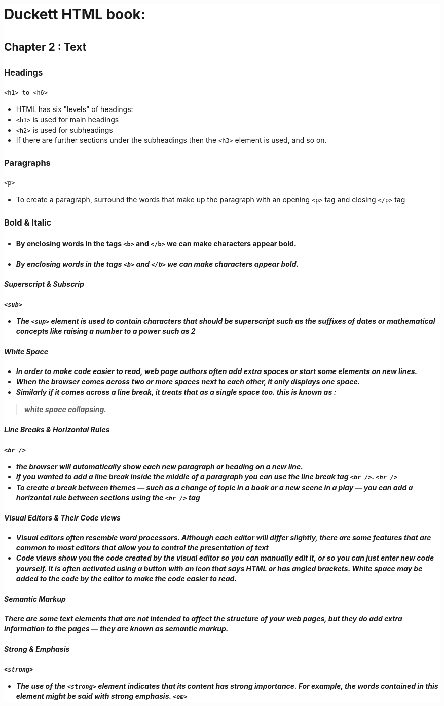 # Duckett HTML book:
## Chapter 2 : Text
### Headings
`<h1> to <h6>`
* HTML has six "levels" of headings:
* `<h1>` is used for main headings
* `<h2>` is used for subheadings
* If there are further sections under the subheadings then the `<h3>` element is used, and so on.
### Paragraphs
`<p>`
* To create a paragraph, surround
the words that make up the paragraph with an opening `<p>` tag and closing `</p>` tag
### Bold & Italic
#### <b>
* By enclosing words in the tags `<b>` and `</b>` we can make characters appear bold.
#### <i>
* By enclosing words in the tags `<b>` and `</b>` we can make
characters appear bold.
#### Superscript & Subscrip
`<sub>`
* The `<sup>` element is used to contain characters that should be superscript such as the suffixes of dates or mathematical concepts like
raising a number to a power such as 2
#### White Space
* In order to make code easier to read, web page authors often add extra spaces or start some elements on new lines.
* When the browser comes across two or more spaces next to each other, it only displays one space.
* Similarly if it comes across a line break, it treats that as a single space too.
this is known as :
> white space collapsing.
#### Line Breaks & Horizontal Rules
`<br />`
*  the browser will automatically show
each new paragraph or heading on a new line. 
* if you wanted to add a line break inside the middle of a paragraph you can
use the line break tag `<br />`.
`<hr />`
* To create a break between themes — such as a change of topic in a book or a new scene in a play — you can add a
horizontal rule between sections using the `<hr />` tag
#### Visual Editors & Their Code views
* **Visual editors** often resemble word processors. Although each editor will differ slightly, there are some features that
are common to most editors that allow you to control the presentation of text
* **Code views** show you the code created by the visual editor so you can manually edit it, or so
you can just enter new code yourself. It is often activated using a button with an icon that says HTML or has angled brackets. White space may be added to the code by the editor to make the code easier to read.
#### Semantic Markup
There are some text elements that are not  intended to affect the structure of your web pages, but they do add extra information to the pages — they are known as **semantic markup**.
#### Strong & Emphasis
`<strong>` 
* The use of the `<strong>` element indicates that its content has strong importance.
For example, the words contained in this element might be said with strong emphasis.
`<em>`